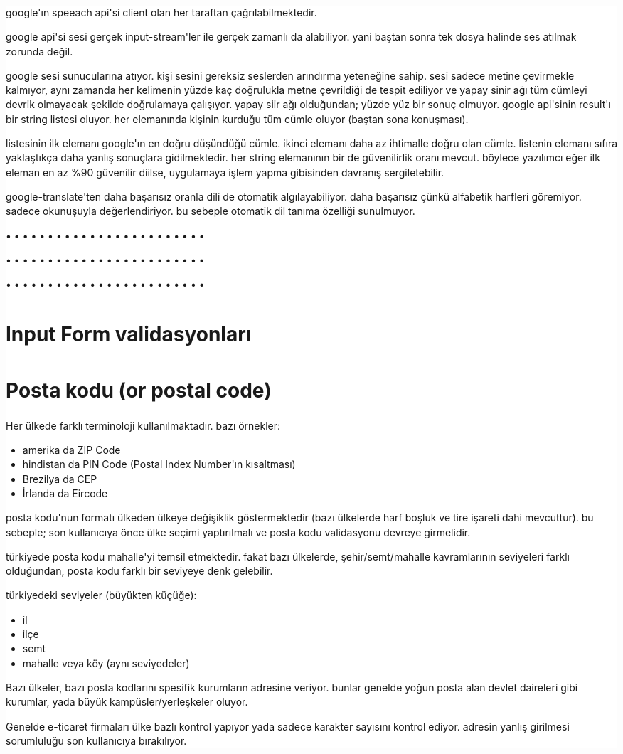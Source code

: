 google'ın speeach api'si client olan her taraftan çağrılabilmektedir.

google api'si sesi gerçek input-stream'ler ile gerçek zamanlı da alabiliyor. yani baştan sonra tek dosya halinde ses atılmak zorunda değil.

google sesi sunucularına atıyor. kişi sesini gereksiz seslerden arındırma yeteneğine sahip. sesi sadece metine çevirmekle kalmıyor, aynı zamanda her kelimenin yüzde kaç doğrulukla metne çevrildiği de tespit ediliyor ve yapay sinir ağı tüm cümleyi devrik olmayacak şekilde doğrulamaya çalışıyor. yapay siir ağı olduğundan; yüzde yüz bir sonuç olmuyor. google api'sinin result'ı bir string listesi oluyor. her elemanında kişinin kurduğu tüm cümle oluyor (baştan sona konuşması).

listesinin ilk elemanı google'ın en doğru düşündüğü cümle. ikinci elemanı daha az ihtimalle doğru olan cümle. listenin elemanı sıfıra yaklaştıkça daha yanlış sonuçlara gidilmektedir. her string elemanının bir de güvenilirlik oranı mevcut. böylece yazılımcı eğer ilk eleman en az %90 güvenilir diilse, uygulamaya işlem yapma gibisinden davranış sergiletebilir.

google-translate'ten daha başarısız oranla dili de otomatik algılayabiliyor. daha başarısız çünkü alfabetik harfleri göremiyor. sadece okunuşuyla değerlendiriyor. bu sebeple otomatik dil tanıma özelliği sunulmuyor.

• • • • • • • • • • • • • • • • • • • • • • • •

• • • • • • • • • • • • • • • • • • • • • • • •

• • • • • • • • • • • • • • • • • • • • • • • •

# Input Form validasyonları

# Posta kodu (or postal code)
Her ülkede farklı terminoloji kullanılmaktadır. bazı örnekler:

- amerika da ZIP Code
- hindistan da PIN Code (Postal Index Number'ın kısaltması)
- Brezilya da CEP
- İrlanda da Eircode

posta kodu'nun formatı ülkeden ülkeye değişiklik göstermektedir (bazı ülkelerde harf boşluk ve tire işareti dahi mevcuttur). bu sebeple; son kullanıcıya önce ülke seçimi yaptırılmalı ve posta kodu validasyonu devreye girmelidir.

türkiyede posta kodu mahalle'yi temsil etmektedir. fakat bazı ülkelerde, şehir/semt/mahalle kavramlarının seviyeleri farklı olduğundan, posta kodu farklı bir seviyeye denk gelebilir.

türkiyedeki seviyeler (büyükten küçüğe):
- il
- ilçe
- semt
- mahalle veya köy (aynı seviyedeler)

Bazı ülkeler, bazı posta kodlarını spesifik kurumların adresine veriyor. bunlar genelde yoğun posta alan devlet daireleri gibi kurumlar, yada büyük kampüsler/yerleşkeler oluyor.

Genelde e-ticaret firmaları ülke bazlı kontrol yapıyor yada sadece karakter sayısını kontrol ediyor. adresin yanlış girilmesi sorumluluğu son kullanıcıya bırakılıyor.
